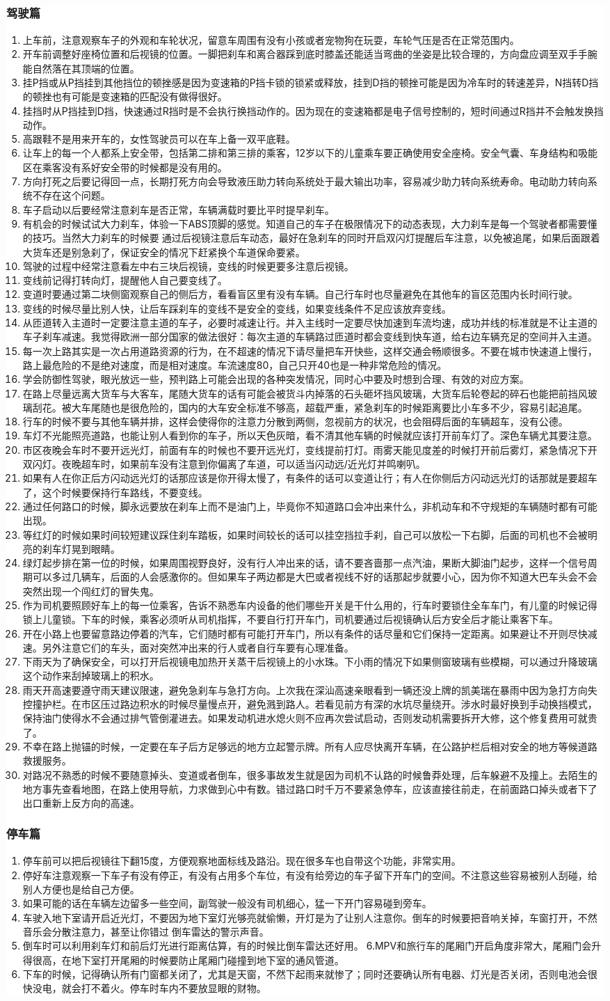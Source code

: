 ### 驾驶篇

1. 上车前，注意观察车子的外观和车轮状况，留意车周围有没有小孩或者宠物狗在玩耍，车轮气压是否在正常范围内。
2. 开车前调整好座椅位置和后视镜的位置。一脚把刹车和离合器踩到底时膝盖还能适当弯曲的坐姿是比较合理的，方向盘应调至双手手腕能自然落在其顶端的位置。
3. 挂P挡或从P挡挂到其他挡位的顿挫感是因为变速箱的P挡卡锁的锁紧或释放，挂到D挡的顿挫可能是因为冷车时的转速差异，N挡转D挡的顿挫也有可能是变速箱的匹配没有做得很好。
4. 挂挡时从P挡挂到D挡，快速通过R挡时是不会执行换挡动作的。因为现在的变速箱都是电子信号控制的，短时间通过R挡并不会触发换挡动作。
5. 高跟鞋不是用来开车的，女性驾驶员可以在车上备一双平底鞋。
6. 让车上的每一个人都系上安全带，包括第二排和第三排的乘客，12岁以下的儿童乘车要正确使用安全座椅。安全气囊、车身结构和吸能区在乘客没有系好安全带的时候都是没有用的。
7. 方向打死之后要记得回一点，长期打死方向会导致液压助力转向系统处于最大输出功率，容易减少助力转向系统寿命。电动助力转向系统不存在这个问题。
8. 车子启动以后要经常注意刹车是否正常，车辆满载时要比平时提早刹车。
9. 有机会的时候试试大力刹车，体验一下ABS顶脚的感觉。知道自己的车子在极限情况下的动态表现，大力刹车是每一个驾驶者都需要懂的技巧。当然大力刹车的时候要
通过后视镜注意后车动态，最好在急刹车的同时开启双闪灯提醒后车注意，以免被追尾，如果后面跟着大货车还是别急刹了，保证安全的情况下赶紧换个车道保命要紧。
10. 驾驶的过程中经常注意看左中右三块后视镜，变线的时候更要多注意后视镜。
11. 变线前记得打转向灯，提醒他人自己要变线了。
12. 变道时要通过第二块侧窗观察自己的侧后方，看看盲区里有没有车辆。自己行车时也尽量避免在其他车的盲区范围内长时间行驶。
13. 变线的时候尽量比别人快，让后车踩刹车的变线不是安全的变线，如果变线条件不足应该放弃变线。
14. 从匝道转入主道时一定要注意主道的车子，必要时减速让行。并入主线时一定要尽快加速到车流均速，成功并线的标准就是不让主道的车子刹车减速。我觉得欧洲一部分国家的做法很好：每次主道的车辆路过匝道时都会变线到快车道，给右边车辆充足的空间并入主道。
15. 每一次上路其实是一次占用道路资源的行为，在不超速的情况下请尽量把车开快些，这样交通会畅顺很多。不要在城市快速道上慢行，路上最危险的不是绝对速度，而是相对速度。车流速度80，自己只开40也是一种非常危险的情况。
16. 学会防御性驾驶，眼光放远一些，预判路上可能会出现的各种突发情况，同时心中要及时想到合理、有效的对应方案。
17. 在路上尽量远离大货车与大客车，尾随大货车的话有可能会被货斗内掉落的石头砸坏挡风玻璃，大货车后轮卷起的碎石也能把前挡风玻璃刮花。被大车尾随也是很危险的，国内的大车安全标准不够高，超载严重，紧急刹车的时候距离要比小车多不少，容易引起追尾。
18. 行车的时候不要与其他车辆并排，这样会使得你的注意力分散到两侧，忽视前方的状况，也会阻碍后面的车辆超车，没有公德。
19. 车灯不光能照亮道路，也能让别人看到你的车子，所以天色灰暗，看不清其他车辆的时候就应该打开前车灯了。深色车辆尤其要注意。
20. 市区夜晚会车时不要开远光灯，前面有车的时候也不要开远光灯，变线提前打灯。雨雾天能见度差的时候打开前后雾灯，紧急情况下开双闪灯。夜晚超车时，如果前车没有注意到你偏离了车道，可以适当闪动远/近光灯并鸣喇叭。
21. 如果有人在你正后方闪动远光灯的话那应该是你开得太慢了，有条件的话可以变道让行；有人在你侧后方闪动远光灯的话那就是要超车了，这个时候要保持行车路线，不要变线。
22. 通过任何路口的时候，脚永远要放在刹车上而不是油门上，毕竟你不知道路口会冲出来什么，非机动车和不守规矩的车辆随时都有可能出现。
23. 等红灯的时候如果时间较短建议踩住刹车踏板，如果时间较长的话可以挂空挡拉手刹，自己可以放松一下右脚，后面的司机也不会被明亮的刹车灯晃到眼睛。
24. 绿灯起步排在第一位的时候，如果周围视野良好，没有行人冲出来的话，请不要吝啬那一点汽油，果断大脚油门起步，这样一个信号周期可以多过几辆车，后面的人会感激你的。但如果车子两边都是大巴或者视线不好的话那起步就要小心，因为你不知道大巴车头会不会突然出现一个闯红灯的冒失鬼。
25. 作为司机要照顾好车上的每一位乘客，告诉不熟悉车内设备的他们哪些开关是干什么用的，行车时要锁住全车车门，有儿童的时候记得锁上儿童锁。下车的时候，乘客必须听从司机指挥，不要自行打开车门，司机要通过后视镜确认后方安全后才能让乘客下车。
26. 开在小路上也要留意路边停着的汽车，它们随时都有可能打开车门，所以有条件的话尽量和它们保持一定距离。如果避让不开则尽快减速。另外注意它们的车头，面对突然冲出来的行人或者自行车要有心理准备。
27. 下雨天为了确保安全，可以打开后视镜电加热开关蒸干后视镜上的小水珠。下小雨的情况下如果侧窗玻璃有些模糊，可以通过升降玻璃这个动作来刮掉玻璃上的积水。
28. 雨天开高速要遵守雨天建议限速，避免急刹车与急打方向。上次我在深汕高速亲眼看到一辆还没上牌的凯美瑞在暴雨中因为急打方向失控撞护栏。在市区压过路边积水的时候尽量慢点开，避免溅到路人。若看见前方有深的水坑尽量绕开。涉水时最好换到手动换挡模式，保持油门使得水不会通过排气管倒灌进去。如果发动机进水熄火则不应再次尝试启动，否则发动机需要拆开大修，这个修复费用可就贵了。
29. 不幸在路上抛锚的时候，一定要在车子后方足够远的地方立起警示牌。所有人应尽快离开车辆，在公路护栏后相对安全的地方等候道路救援服务。
30. 对路况不熟悉的时候不要随意掉头、变道或者倒车，很多事故发生就是因为司机不认路的时候鲁莽处理，后车躲避不及撞上。去陌生的地方事先查看地图，在路上使用导航，力求做到心中有数。错过路口时千万不要紧急停车，应该直接往前走，在前面路口掉头或者下了出口重新上反方向的高速。

### 停车篇

1. 停车前可以把后视镜往下翻15度，方便观察地面标线及路沿。现在很多车也自带这个功能，非常实用。
2. 停好车注意观察一下车子有没有停正，有没有占用多个车位，有没有给旁边的车子留下开车门的空间。不注意这些容易被别人刮碰，给别人方便也是给自己方便。
3. 如果可能的话在车辆左边留多一些空间，副驾驶一般没有司机细心，猛一下开门容易碰到旁车。
4. 车驶入地下室请开启近光灯，不要因为地下室灯光够亮就偷懒，开灯是为了让别人注意你。倒车的时候要把音响关掉，车窗打开，不然音乐会分散注意力，甚至让你错过
倒车雷达的警示声音。
5. 倒车时可以利用刹车灯和前后灯光进行距离估算，有的时候比倒车雷达还好用。
6.MPV和旅行车的尾厢门开启角度非常大，尾厢门会升得很高，在地下室打开尾厢的时候要防止尾厢门碰撞到地下室的通风管道。
7. 下车的时候，记得确认所有门窗都关闭了，尤其是天窗，不然下起雨来就惨了；同时还要确认所有电器、灯光是否关闭，否则电池会很快没电，就会打不着火。停车时车内不要放显眼的财物。
